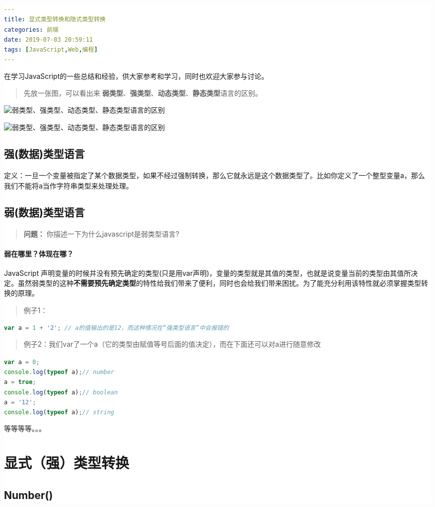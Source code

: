 ```yaml
---
title: 显式类型转换和隐式类型转换
categories: 前端
date: 2019-07-03 20:59:11
tags: [JavaScript,Web,编程]
---
```

在学习JavaScript的一些总结和经验，供大家参考和学习，同时也欢迎大家参与讨论。



> 先放一张图，可以看出来 **弱类型**、**强类型**、**动态类型**、**静态类型**语言的区别。

![弱类型、强类型、动态类型、静态类型语言的区别](https://wexqza.bn.files.1drv.com/y4mQL6AoS1CYeIxtPNpnw3jlEPmy6Ltx1B8A7vhlBOesUSwO3TII0jucrz3a7znlns5xJtcuwBGmv5e-NozKXIbDyg6zTOLfObjIpMoysIg_rH93phsR7H9etobewRb3dP_-Ww_tA2JdFDxTXtqSQsCA-gj0UZJfdbudv39a3MpbkI209i5gO9kxUC8uL0jmUqpruD2Dy2i_IXU3KrcFULiyQ?width=500&height=337&cropmode=none)

![弱类型、强类型、动态类型、静态类型语言的区别](https://weunyg.bn.files.1drv.com/y4mMmdhHEtw-pwVVBpSqH8w2hJ7cEJ1_aQxXCYl4v9PTlmjbOVqoxYXoEBuF1ttyfN7SOVkXiNmQN0xWCpDBfU9ylJJQRiRqPWD-efPir9uTqMu_hjJxE9jMlFwP3XZOcnH-jdWyJq8Dg_zmYTuOZ9kAXXoyTL8AHzHTyTFHWrcxgSucketorLh-xettRxtH7uvkmLdqhVww3Xi3hR93EhlZQ?width=1000&height=810&cropmode=none)





## 强(数据)类型语言

定义：一旦一个变量被指定了某个数据类型，如果不经过强制转换，那么它就永远是这个数据类型了。比如你定义了一个整型变量a，那么我们不能将a当作字符串类型来处理处理。

## 弱(数据)类型语言

> **问题：** 你描述一下为什么javascript是弱类型语言?

#### 弱在哪里？体现在哪？

JavaScript 声明变量的时候并没有预先确定的类型(只是用var声明)，变量的类型就是其值的类型，也就是说变量当前的类型由其值所决定。虽然弱类型的这种**不需要预先确定类型**的特性给我们带来了便利，同时也会给我们带来困扰。为了能充分利用该特性就必须掌握类型转换的原理。

> 例子1：

```javascript
var a = 1 + '2'; // a的值输出的是12，而这种情况在“强类型语言”中会报错的
```
> 例子2：我们var了一个a（它的类型由赋值等号后面的值决定），而在下面还可以对a进行随意修改

```javascript
var a = 0; 
console.log(typeof a);// number
a = true;
console.log(typeof a);// boolean
a = '12';
console.log(typeof a);// string
```

等等等等。。。

# 显式（强）类型转换

## Number()
